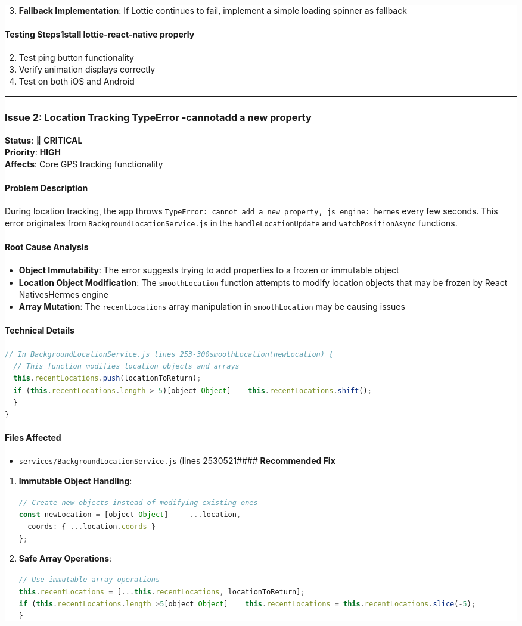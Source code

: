3. **Fallback Implementation**: If Lottie continues to fail, implement a simple loading spinner as fallback

#### **Testing Steps**1stall lottie-react-native properly
2. Test ping button functionality
3. Verify animation displays correctly
4. Test on both iOS and Android

---

### **Issue 2: Location Tracking TypeError -cannotadd a new property**
**Status**: 🔴 **CRITICAL**  
**Priority**: **HIGH**  
**Affects**: Core GPS tracking functionality  

#### **Problem Description**
During location tracking, the app throws `TypeError: cannot add a new property, js engine: hermes` every few seconds. This error originates from `BackgroundLocationService.js` in the `handleLocationUpdate` and `watchPositionAsync` functions.

#### **Root Cause Analysis**
- **Object Immutability**: The error suggests trying to add properties to a frozen or immutable object
- **Location Object Modification**: The `smoothLocation` function attempts to modify location objects that may be frozen by React NativesHermes engine
- **Array Mutation**: The `recentLocations` array manipulation in `smoothLocation` may be causing issues

#### **Technical Details**
```javascript
// In BackgroundLocationService.js lines 253-300smoothLocation(newLocation) {
  // This function modifies location objects and arrays
  this.recentLocations.push(locationToReturn);
  if (this.recentLocations.length > 5)[object Object]    this.recentLocations.shift();
  }
}
```

#### **Files Affected**
- `services/BackgroundLocationService.js` (lines 2530521#### **Recommended Fix**
1. **Immutable Object Handling**:
   ```javascript
   // Create new objects instead of modifying existing ones
   const newLocation = [object Object]     ...location,
     coords: { ...location.coords }
   };
   ```

2. **Safe Array Operations**:
   ```javascript
   // Use immutable array operations
   this.recentLocations = [...this.recentLocations, locationToReturn];
   if (this.recentLocations.length >5[object Object]    this.recentLocations = this.recentLocations.slice(-5);
   }
   ```

